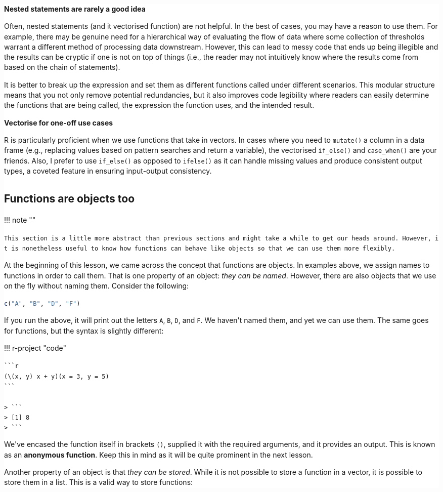 **Nested statements are rarely a good idea**

Often, nested statements (and it vectorised function) are not helpful. In the best of cases, you may have a reason to use them. For example, there may be genuine need for a hierarchical way of evaluating the flow of data where some collection of thresholds warrant a different method of processing data downstream. However, this can lead to messy code that ends up being illegible and the results can be cryptic if one is not on top of things (i.e., the reader may not intuitively know where the results come from based on the chain of statements). 

It is better to break up the expression and set them as different functions called under different scenarios. This modular structure means that you not only remove potential redundancies, but it also improves code legibility where readers can easily determine the functions that are being called, the expression the function uses, and the intended result.

**Vectorise for one-off use cases**

R is particularly proficient when we use functions that take in vectors. In cases where you need to `mutate()` a column in a data frame (e.g., replacing values based on pattern searches and return a variable), the vectorised `if_else()` and `case_when()` are your friends. Also, I prefer to use `if_else()` as opposed to `ifelse()` as it can handle missing values and produce consistent output types, a coveted feature in ensuring input-output consistency.

## Functions are objects too

!!! note ""

    This section is a little more abstract than previous sections and might take a while to get our heads around. However, it is nonetheless useful to know how functions can behave like objects so that we can use them more flexibly.

At the beginning of this lesson, we came across the concept that functions are objects. In examples above, we assign names to functions in order to call them. That is one property of an object: *they can be named*. However, there are also objects that we use on the fly without naming them. Consider the following:

```r
c("A", "B", "D", "F")
```

If you run the above, it will print out the letters `A`, `B`, `D`, and `F`. We haven't named them, and yet we can use them. The same goes for functions, but the syntax is slightly different:

!!! r-project "code"

    ```r
    (\(x, y) x + y)(x = 3, y = 5)
    ```

    > ```
    > [1] 8
    > ```

We've encased the function itself in brackets `()`, supplied it with the required arguments, and it provides an output. This is known as an **anonymous function**. Keep this in mind as it will be quite prominent in the next lesson.

Another property of an object is that *they can be stored*. While it is not possible to store a function in a vector, it is possible to store them in a list. This is a valid way to store functions:

